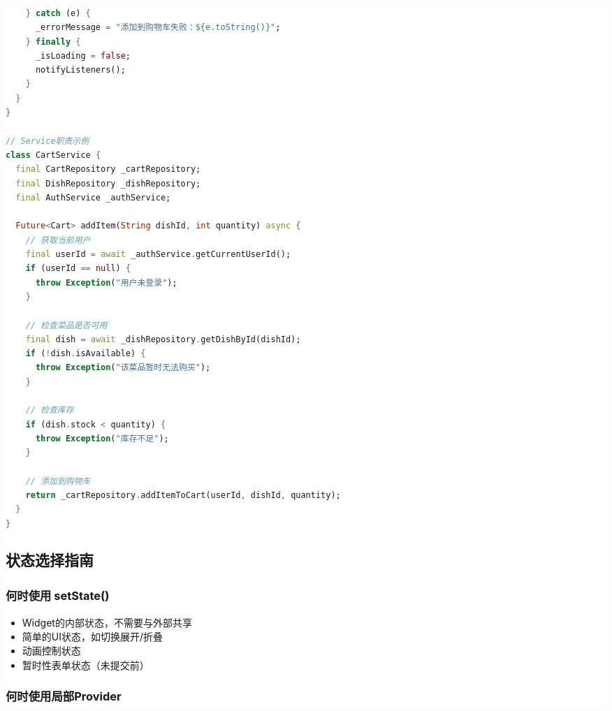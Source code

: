 ```dart
    } catch (e) {
      _errorMessage = "添加到购物车失败：${e.toString()}";
    } finally {
      _isLoading = false;
      notifyListeners();
    }
  }
}

// Service职责示例
class CartService {
  final CartRepository _cartRepository;
  final DishRepository _dishRepository;
  final AuthService _authService;
  
  Future<Cart> addItem(String dishId, int quantity) async {
    // 获取当前用户
    final userId = await _authService.getCurrentUserId();
    if (userId == null) {
      throw Exception("用户未登录");
    }
    
    // 检查菜品是否可用
    final dish = await _dishRepository.getDishById(dishId);
    if (!dish.isAvailable) {
      throw Exception("该菜品暂时无法购买");
    }
    
    // 检查库存
    if (dish.stock < quantity) {
      throw Exception("库存不足");
    }
    
    // 添加到购物车
    return _cartRepository.addItemToCart(userId, dishId, quantity);
  }
}
```

## 状态选择指南

### 何时使用 setState()

- Widget的内部状态，不需要与外部共享
- 简单的UI状态，如切换展开/折叠
- 动画控制状态
- 暂时性表单状态（未提交前）

### 何时使用局部Provider
